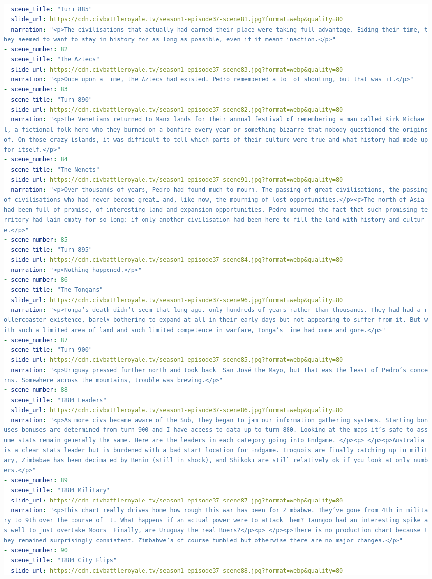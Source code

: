 ```yaml
  scene_title: "Turn 885"
  slide_url: https://cdn.civbattleroyale.tv/season1-episode37-scene81.jpg?format=webp&quality=80
  narration: "<p>The civilisations that actually had earned their place were taking full advantage. Biding their time, they seemed to want to stay in history for as long as possible, even if it meant inaction.</p>"
- scene_number: 82
  scene_title: "The Aztecs"
  slide_url: https://cdn.civbattleroyale.tv/season1-episode37-scene83.jpg?format=webp&quality=80
  narration: "<p>Once upon a time, the Aztecs had existed. Pedro remembered a lot of shouting, but that was it.</p>"
- scene_number: 83
  scene_title: "Turn 890"
  slide_url: https://cdn.civbattleroyale.tv/season1-episode37-scene82.jpg?format=webp&quality=80
  narration: "<p>The Venetians returned to Manx lands for their annual festival of remembering a man called Kirk Michael, a fictional folk hero who they burned on a bonfire every year or something bizarre that nobody questioned the origins of. On those crazy islands, it was difficult to tell which parts of their culture were true and what history had made up for itself.</p>"
- scene_number: 84
  scene_title: "The Nenets"
  slide_url: https://cdn.civbattleroyale.tv/season1-episode37-scene91.jpg?format=webp&quality=80
  narration: "<p>Over thousands of years, Pedro had found much to mourn. The passing of great civilisations, the passing of civilisations who had never become great… and, like now, the mourning of lost opportunities.</p><p>The north of Asia had been full of promise, of interesting land and expansion opportunities. Pedro mourned the fact that such promising territory had lain empty for so long: if only another civilisation had been here to fill the land with history and culture.</p>"
- scene_number: 85
  scene_title: "Turn 895"
  slide_url: https://cdn.civbattleroyale.tv/season1-episode37-scene84.jpg?format=webp&quality=80
  narration: "<p>Nothing happened.</p>"
- scene_number: 86
  scene_title: "The Tongans"
  slide_url: https://cdn.civbattleroyale.tv/season1-episode37-scene96.jpg?format=webp&quality=80
  narration: "<p>Tonga’s death didn’t seem that long ago: only hundreds of years rather than thousands. They had had a rollercoaster existence, barely bothering to expand at all in their early days but not appearing to suffer from it. But with such a limited area of land and such limited competence in warfare, Tonga’s time had come and gone.</p>"
- scene_number: 87
  scene_title: "Turn 900"
  slide_url: https://cdn.civbattleroyale.tv/season1-episode37-scene85.jpg?format=webp&quality=80
  narration: "<p>Uruguay pressed further north and took back  San José the Mayo, but that was the least of Pedro’s concerns. Somewhere across the mountains, trouble was brewing.</p>"
- scene_number: 88
  scene_title: "T880 Leaders"
  slide_url: https://cdn.civbattleroyale.tv/season1-episode37-scene86.jpg?format=webp&quality=80
  narration: "<p>As more civs became aware of the Sub, they began to jam our information gathering systems. Starting bonuses bonuses are determined from turn 900 and I have access to data up to turn 880. Looking at the maps it’s safe to assume stats remain generally the same. Here are the leaders in each category going into Endgame. </p><p> </p><p>Australia is a clear stats leader but is burdened with a bad start location for Endgame. Iroquois are finally catching up in military, Zimbabwe has been decimated by Benin (still in shock), and Shikoku are still relatively ok if you look at only numbers.</p>"
- scene_number: 89
  scene_title: "T880 Military"
  slide_url: https://cdn.civbattleroyale.tv/season1-episode37-scene87.jpg?format=webp&quality=80
  narration: "<p>This chart really drives home how rough this war has been for Zimbabwe. They’ve gone from 4th in military to 9th over the course of it. What happens if an actual power were to attack them? Taungoo had an interesting spike as well to just overtake Moors. Finally, are Uruguay the real Boers?</p><p> </p><p>There is no production chart because they remained surprisingly consistent. Zimbabwe’s of course tumbled but otherwise there are no major changes.</p>"
- scene_number: 90
  scene_title: "T880 City Flips"
  slide_url: https://cdn.civbattleroyale.tv/season1-episode37-scene88.jpg?format=webp&quality=80
```